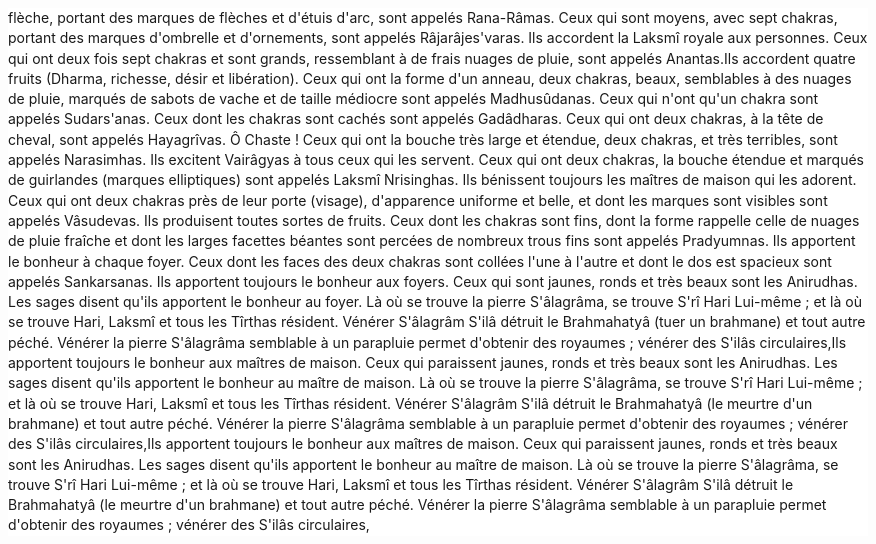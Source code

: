 flèche, portant des marques de flèches et d'étuis d'arc, sont appelés Rana-Râmas. Ceux qui sont moyens, avec sept chakras, portant des marques d'ombrelle et d'ornements, sont appelés Râjarâjes'varas. Ils accordent la Laksmî royale aux personnes. Ceux qui ont deux fois sept chakras et sont grands, ressemblant à de frais nuages ​​de pluie, sont appelés Anantas.Ils accordent quatre fruits (Dharma, richesse, désir et libération). Ceux qui ont la forme d'un anneau, deux chakras, beaux, semblables à des nuages ​​de pluie, marqués de sabots de vache et de taille médiocre sont appelés Madhusûdanas. Ceux qui n'ont qu'un chakra sont appelés Sudars'anas. Ceux dont les chakras sont cachés sont appelés Gadâdharas. Ceux qui ont deux chakras, à la tête de cheval, sont appelés Hayagrîvas. Ô Chaste ! Ceux qui ont la bouche très large et étendue, deux chakras, et très terribles, sont appelés Narasimhas. Ils excitent Vairâgyas à tous ceux qui les servent. Ceux qui ont deux chakras, la bouche étendue et marqués de guirlandes (marques elliptiques) sont appelés Laksmî Nrisinghas. Ils bénissent toujours les maîtres de maison qui les adorent. Ceux qui ont deux chakras près de leur porte (visage), d'apparence uniforme et belle, et dont les marques sont visibles sont appelés Vâsudevas. Ils produisent toutes sortes de fruits. Ceux dont les chakras sont fins, dont la forme rappelle celle de nuages ​​de pluie fraîche et dont les larges facettes béantes sont percées de nombreux trous fins sont appelés Pradyumnas. Ils apportent le bonheur à chaque foyer. Ceux dont les faces des deux chakras sont collées l'une à l'autre et dont le dos est spacieux sont appelés Sankarsanas. Ils apportent toujours le bonheur aux foyers. Ceux qui sont jaunes, ronds et très beaux sont les Anirudhas. Les sages disent qu'ils apportent le bonheur au foyer. Là où se trouve la pierre S'âlagrâma, se trouve S'rî Hari Lui-même ; et là où se trouve Hari, Laksmî et tous les Tîrthas résident. Vénérer S'âlagrâm S'ilâ détruit le Brahmahatyâ (tuer un brahmane) et tout autre péché. Vénérer la pierre S'âlagrâma semblable à un parapluie permet d'obtenir des royaumes ; vénérer des S'ilâs circulaires,Ils apportent toujours le bonheur aux maîtres de maison. Ceux qui paraissent jaunes, ronds et très beaux sont les Anirudhas. Les sages disent qu'ils apportent le bonheur au maître de maison. Là où se trouve la pierre S'âlagrâma, se trouve S'rî Hari Lui-même ; et là où se trouve Hari, Laksmî et tous les Tîrthas résident. Vénérer S'âlagrâm S'ilâ détruit le Brahmahatyâ (le meurtre d'un brahmane) et tout autre péché. Vénérer la pierre S'âlagrâma semblable à un parapluie permet d'obtenir des royaumes ; vénérer des S'ilâs circulaires,Ils apportent toujours le bonheur aux maîtres de maison. Ceux qui paraissent jaunes, ronds et très beaux sont les Anirudhas. Les sages disent qu'ils apportent le bonheur au maître de maison. Là où se trouve la pierre S'âlagrâma, se trouve S'rî Hari Lui-même ; et là où se trouve Hari, Laksmî et tous les Tîrthas résident. Vénérer S'âlagrâm S'ilâ détruit le Brahmahatyâ (le meurtre d'un brahmane) et tout autre péché. Vénérer la pierre S'âlagrâma semblable à un parapluie permet d'obtenir des royaumes ; vénérer des S'ilâs circulaires,
